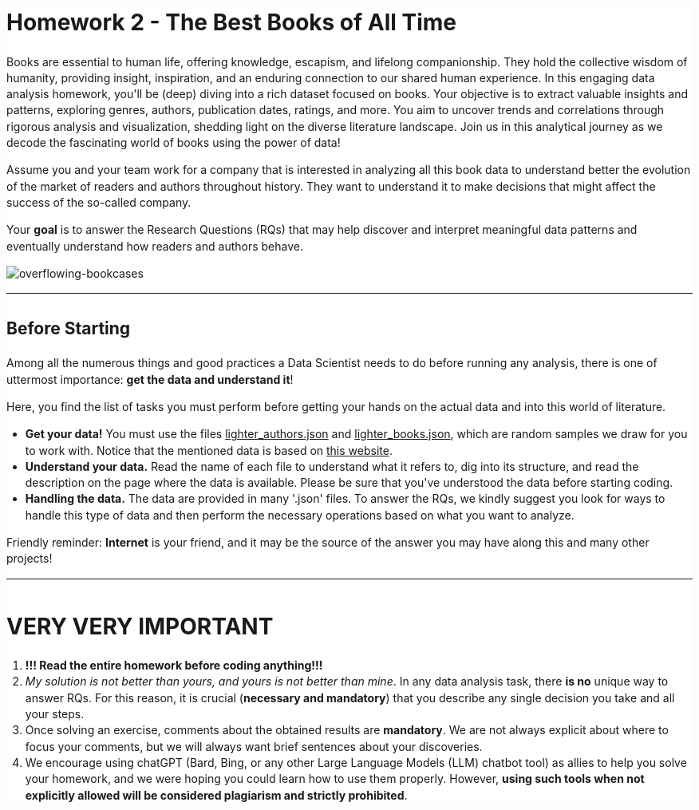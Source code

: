 # Homework 2 - The Best Books of All Time

Books are essential to human life, offering knowledge, escapism, and lifelong companionship. They hold the collective wisdom of humanity, providing insight, inspiration, and an enduring connection to our shared human experience. In this engaging data analysis homework, you'll be (deep) diving into a rich dataset focused on books. Your objective is to extract valuable insights and patterns, exploring genres, authors, publication dates, ratings, and more. You aim to uncover trends and correlations through rigorous analysis and visualization, shedding light on the diverse literature landscape. Join us in this analytical journey as we decode the fascinating world of books using the power of data!

Assume you and your team work for a company that is interested in analyzing all this book data to understand better the evolution of the market of readers and authors throughout history. They want to understand it to make decisions that might affect the success of the so-called company.

Your **goal** is to answer the Research Questions (RQs) that may help discover and interpret meaningful data patterns and eventually understand how readers and authors behave.

![overflowing-bookcases](https://github.com/Sapienza-University-Rome/ADM/blob/master/2023/Homework_2/img/books_pict.jpg)

____

## Before Starting

Among all the numerous things and good practices a Data Scientist needs to do before running any analysis, there is one of uttermost importance: **get the data and understand it**! 

Here, you find the list of tasks you must perform before getting your hands on the actual data and into this world of literature.

* **Get your data!** You must use the files [lighter_authors.json](https://sapienza2023adm.s3.eu-south-1.amazonaws.com/lighter_authors.json) and [lighter_books.json](https://sapienza2023adm.s3.eu-south-1.amazonaws.com/lighter_books.json), which are random samples we draw for you to work with. Notice that the mentioned data is based on [this website](https://www.kaggle.com/datasets/opalskies/large-books-metadata-dataset-50-mill-entries).
* **Understand your data.** Read the name of each file to understand what it refers to, dig into its structure, and read the description on the page where the data is available. Please be sure that you've understood the data before starting coding.
* **Handling the data.** The data are provided in many '.json' files. To answer the RQs, we kindly suggest you look for ways to handle this type of data and then perform the necessary operations based on what you want to analyze.
  
Friendly reminder: **Internet** is your friend, and it may be the source of the answer you may have along this and many other projects!

----

# VERY VERY IMPORTANT
1. **!!! Read the entire homework before coding anything!!!**
2. *My solution is not better than yours, and yours is not better than mine*. In any data analysis task, there **is no** unique way to answer RQs. For this reason, it is crucial (**necessary and mandatory**) that you describe any single decision you take and all your steps.
3. Once solving an exercise, comments about the obtained results are **mandatory**. We are not always explicit about where to focus your comments, but we will always want brief sentences about your discoveries.
4. We encourage using chatGPT (Bard, Bing, or any other Large Language Models (LLM) chatbot tool) as allies to help you solve your homework, and we were hoping you could learn how to use them properly. However, **using such tools when not explicitly allowed will be considered plagiarism and strictly prohibited**. 

